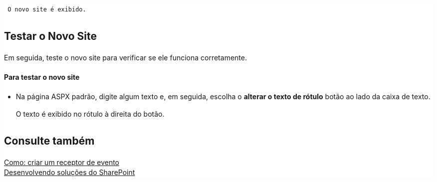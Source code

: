      O novo site é exibido.  
  
## <a name="test-the-new-site"></a>Testar o Novo Site  
 Em seguida, teste o novo site para verificar se ele funciona corretamente.  
  
#### <a name="to-test-the-new-site"></a>Para testar o novo site  
  
-   Na página ASPX padrão, digite algum texto e, em seguida, escolha o **alterar o texto de rótulo** botão ao lado da caixa de texto.  
  
     O texto é exibido no rótulo à direita do botão.  
  
## <a name="see-also"></a>Consulte também  
 [Como: criar um receptor de evento](../sharepoint/how-to-create-an-event-receiver.md)   
 [Desenvolvendo soluções do SharePoint](../sharepoint/developing-sharepoint-solutions.md)  
  
  